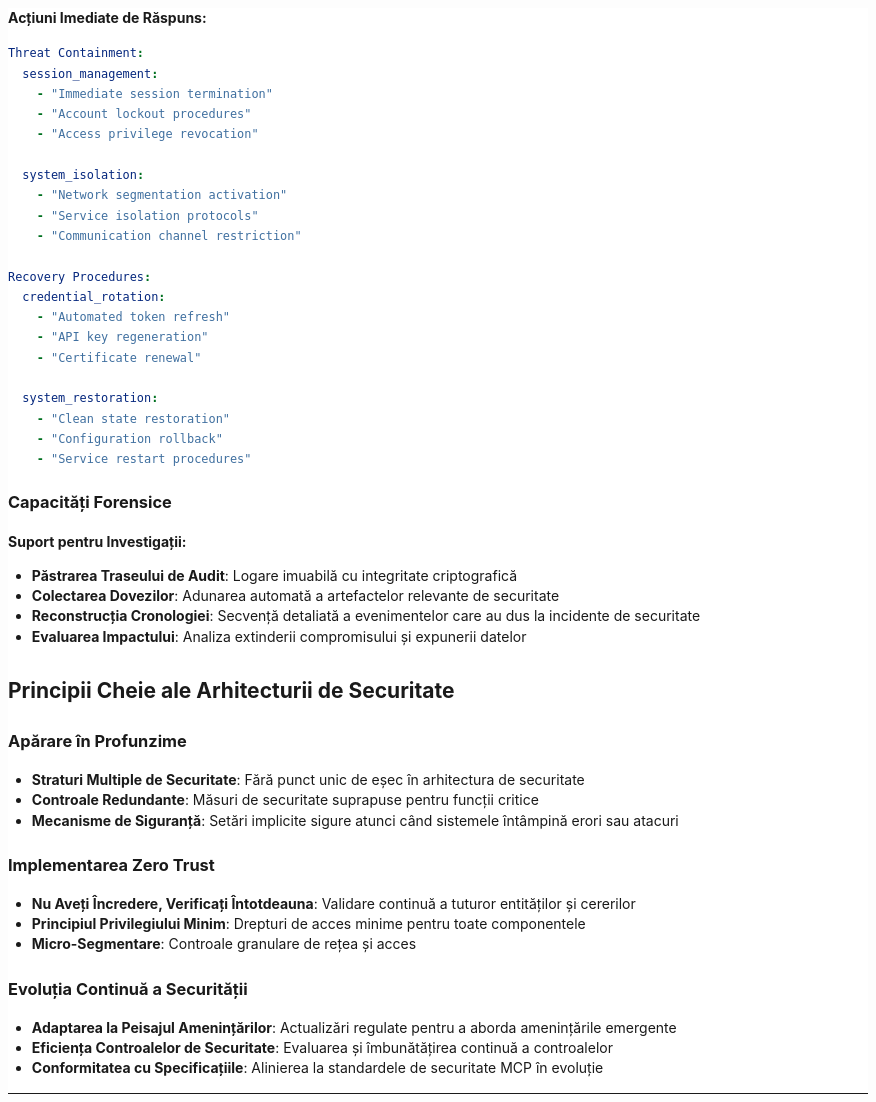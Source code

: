 **Acțiuni Imediate de Răspuns:**
```yaml
Threat Containment:
  session_management:
    - "Immediate session termination"
    - "Account lockout procedures"
    - "Access privilege revocation"
  
  system_isolation:
    - "Network segmentation activation"
    - "Service isolation protocols"
    - "Communication channel restriction"

Recovery Procedures:
  credential_rotation:
    - "Automated token refresh"
    - "API key regeneration"
    - "Certificate renewal"
  
  system_restoration:
    - "Clean state restoration"
    - "Configuration rollback"
    - "Service restart procedures"
```

### **Capacități Forensice**

**Suport pentru Investigații:**
- **Păstrarea Traseului de Audit**: Logare imuabilă cu integritate criptografică  
- **Colectarea Dovezilor**: Adunarea automată a artefactelor relevante de securitate  
- **Reconstrucția Cronologiei**: Secvență detaliată a evenimentelor care au dus la incidente de securitate  
- **Evaluarea Impactului**: Analiza extinderii compromisului și expunerii datelor  

## **Principii Cheie ale Arhitecturii de Securitate**

### **Apărare în Profunzime**
- **Straturi Multiple de Securitate**: Fără punct unic de eșec în arhitectura de securitate  
- **Controale Redundante**: Măsuri de securitate suprapuse pentru funcții critice  
- **Mecanisme de Siguranță**: Setări implicite sigure atunci când sistemele întâmpină erori sau atacuri  

### **Implementarea Zero Trust**
- **Nu Aveți Încredere, Verificați Întotdeauna**: Validare continuă a tuturor entităților și cererilor  
- **Principiul Privilegiului Minim**: Drepturi de acces minime pentru toate componentele  
- **Micro-Segmentare**: Controale granulare de rețea și acces  

### **Evoluția Continuă a Securității**
- **Adaptarea la Peisajul Amenințărilor**: Actualizări regulate pentru a aborda amenințările emergente  
- **Eficiența Controalelor de Securitate**: Evaluarea și îmbunătățirea continuă a controalelor  
- **Conformitatea cu Specificațiile**: Alinierea la standardele de securitate MCP în evoluție  

---